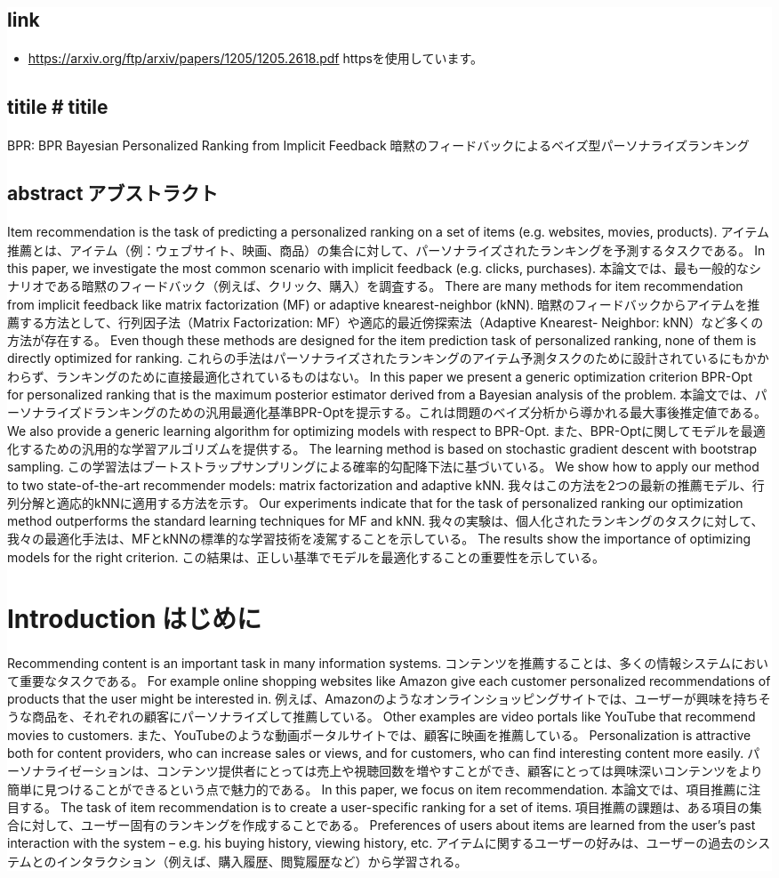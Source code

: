 ## link

- https://arxiv.org/ftp/arxiv/papers/1205/1205.2618.pdf httpsを使用しています。

## titile # titile

BPR:
BPR
Bayesian Personalized Ranking from Implicit Feedback
暗黙のフィードバックによるベイズ型パーソナライズランキング

## abstract アブストラクト

Item recommendation is the task of predicting a personalized ranking on a set of items (e.g. websites, movies, products).
アイテム推薦とは、アイテム（例：ウェブサイト、映画、商品）の集合に対して、パーソナライズされたランキングを予測するタスクである。
In this paper, we investigate the most common scenario with implicit feedback (e.g. clicks, purchases).
本論文では、最も一般的なシナリオである暗黙のフィードバック（例えば、クリック、購入）を調査する。
There are many methods for item recommendation from implicit feedback like matrix factorization (MF) or adaptive knearest-neighbor (kNN).
暗黙のフィードバックからアイテムを推薦する方法として、行列因子法（Matrix Factorization: MF）や適応的最近傍探索法（Adaptive Knearest- Neighbor: kNN）など多くの方法が存在する。
Even though these methods are designed for the item prediction task of personalized ranking, none of them is directly optimized for ranking.
これらの手法はパーソナライズされたランキングのアイテム予測タスクのために設計されているにもかかわらず、ランキングのために直接最適化されているものはない。
In this paper we present a generic optimization criterion BPR-Opt for personalized ranking that is the maximum posterior estimator derived from a Bayesian analysis of the problem.
本論文では、パーソナライズドランキングのための汎用最適化基準BPR-Optを提示する。これは問題のベイズ分析から導かれる最大事後推定値である。
We also provide a generic learning algorithm for optimizing models with respect to BPR-Opt.
また、BPR-Optに関してモデルを最適化するための汎用的な学習アルゴリズムを提供する。
The learning method is based on stochastic gradient descent with bootstrap sampling.
この学習法はブートストラップサンプリングによる確率的勾配降下法に基づいている。
We show how to apply our method to two state-of-the-art recommender models: matrix factorization and adaptive kNN.
我々はこの方法を2つの最新の推薦モデル、行列分解と適応的kNNに適用する方法を示す。
Our experiments indicate that for the task of personalized ranking our optimization method outperforms the standard learning techniques for MF and kNN.
我々の実験は、個人化されたランキングのタスクに対して、我々の最適化手法は、MFとkNNの標準的な学習技術を凌駕することを示している。
The results show the importance of optimizing models for the right criterion.
この結果は、正しい基準でモデルを最適化することの重要性を示している。

# Introduction はじめに

Recommending content is an important task in many information systems.
コンテンツを推薦することは、多くの情報システムにおいて重要なタスクである。
For example online shopping websites like Amazon give each customer personalized recommendations of products that the user might be interested in.
例えば、Amazonのようなオンラインショッピングサイトでは、ユーザーが興味を持ちそうな商品を、それぞれの顧客にパーソナライズして推薦している。
Other examples are video portals like YouTube that recommend movies to customers.
また、YouTubeのような動画ポータルサイトでは、顧客に映画を推薦している。
Personalization is attractive both for content providers, who can increase sales or views, and for customers, who can find interesting content more easily.
パーソナライゼーションは、コンテンツ提供者にとっては売上や視聴回数を増やすことができ、顧客にとっては興味深いコンテンツをより簡単に見つけることができるという点で魅力的である。
In this paper, we focus on item recommendation.
本論文では、項目推薦に注目する。
The task of item recommendation is to create a user-specific ranking for a set of items.
項目推薦の課題は、ある項目の集合に対して、ユーザー固有のランキングを作成することである。
Preferences of users about items are learned from the user’s past interaction with the system – e.g. his buying history, viewing history, etc.
アイテムに関するユーザーの好みは、ユーザーの過去のシステムとのインタラクション（例えば、購入履歴、閲覧履歴など）から学習される。
